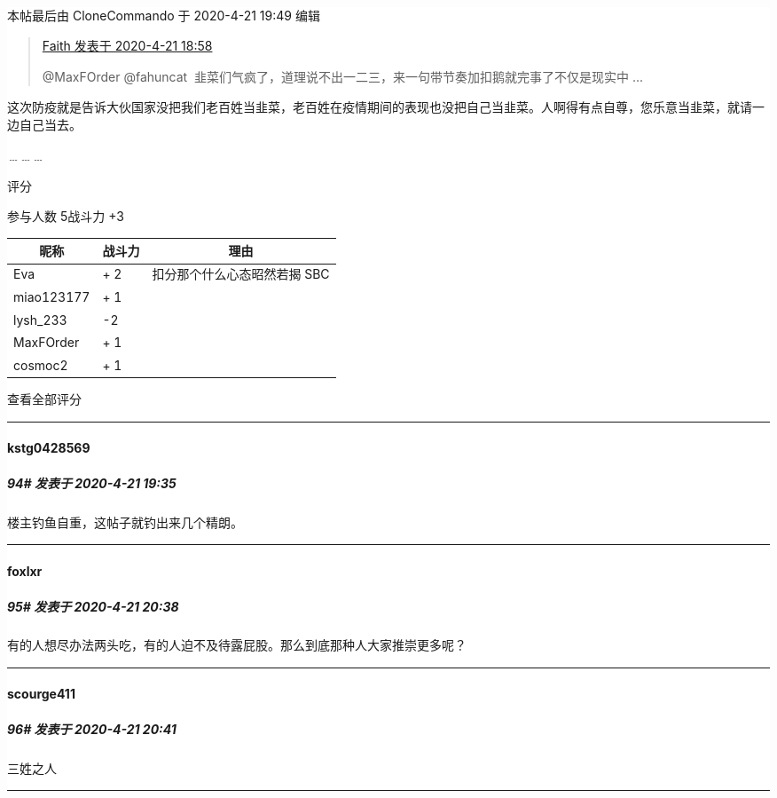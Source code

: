 
 本帖最后由 CloneCommando 于 2020-4-21 19:49 编辑 
<blockquote><a href="httphttps://bbs.saraba1st.com/2b/forum.php?mod=redirect&amp;goto=findpost&amp;pid=47156794&amp;ptid=1925324" target="_blank">Faith 发表于 2020-4-21 18:58</a>

@MaxFOrder @fahuncat  韭菜们气疯了，道理说不出一二三，来一句带节奏加扣鹅就完事了不仅是现实中 ...</blockquote>
这次防疫就是告诉大伙国家没把我们老百姓当韭菜，老百姓在疫情期间的表现也没把自己当韭菜。人啊得有点自尊，您乐意当韭菜，就请一边自己当去。


﹍﹍﹍

评分


 参与人数 5战斗力 +3

|昵称|战斗力|理由|
|----|---|---|
| Eva| + 2|扣分那个什么心态昭然若揭 SBC|
| miao123177| + 1||
| lysh_233|-2||
| MaxFOrder| + 1||
| cosmoc2| + 1||


查看全部评分


-----

####  kstg0428569  
##### 94#       发表于 2020-4-21 19:35


楼主钓鱼自重，这帖子就钓出来几个精朗。


-----

####  foxlxr  
##### 95#       发表于 2020-4-21 20:38


有的人想尽办法两头吃，有的人迫不及待露屁股。那么到底那种人大家推崇更多呢？


-----

####  scourge411  
##### 96#       发表于 2020-4-21 20:41


三姓之人


-----

